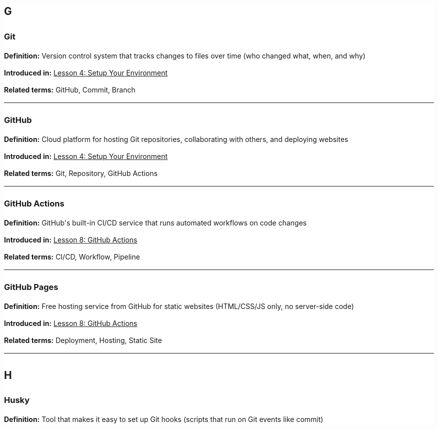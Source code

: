 
## G

### Git

**Definition:** Version control system that tracks changes to files over time
(who changed what, when, and why)

**Introduced in:**
[Lesson 4: Setup Your Environment](../lessons/04-setup-your-environment.md)

**Related terms:** GitHub, Commit, Branch

---

### GitHub

**Definition:** Cloud platform for hosting Git repositories, collaborating with
others, and deploying websites

**Introduced in:**
[Lesson 4: Setup Your Environment](../lessons/04-setup-your-environment.md)

**Related terms:** Git, Repository, GitHub Actions

---

### GitHub Actions

**Definition:** GitHub's built-in CI/CD service that runs automated workflows on
code changes

**Introduced in:** [Lesson 8: GitHub Actions](../lessons/08-github-actions.md)

**Related terms:** CI/CD, Workflow, Pipeline

---

### GitHub Pages

**Definition:** Free hosting service from GitHub for static websites
(HTML/CSS/JS only, no server-side code)

**Introduced in:** [Lesson 8: GitHub Actions](../lessons/08-github-actions.md)

**Related terms:** Deployment, Hosting, Static Site

---

## H

### Husky

**Definition:** Tool that makes it easy to set up Git hooks (scripts that run on
Git events like commit)
